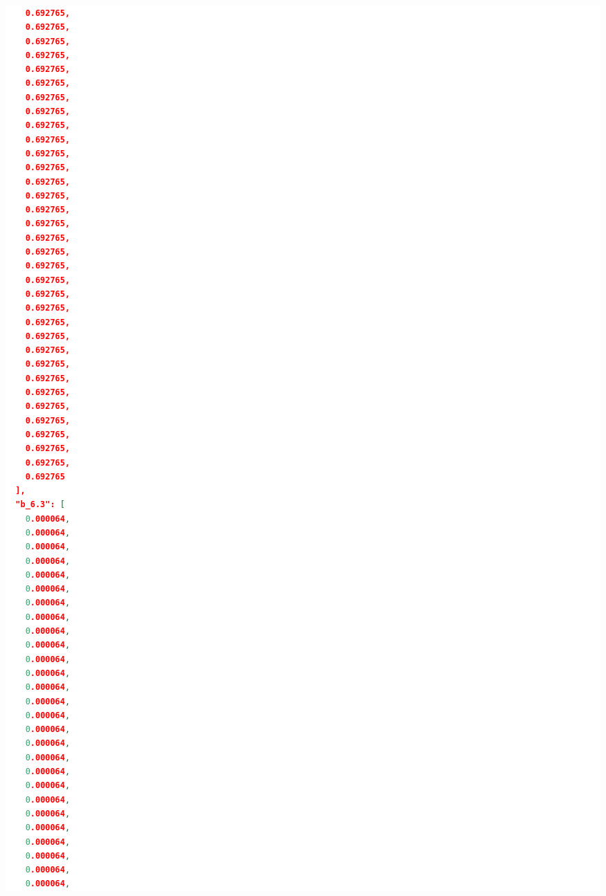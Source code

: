 ```json
    0.692765,
    0.692765,
    0.692765,
    0.692765,
    0.692765,
    0.692765,
    0.692765,
    0.692765,
    0.692765,
    0.692765,
    0.692765,
    0.692765,
    0.692765,
    0.692765,
    0.692765,
    0.692765,
    0.692765,
    0.692765,
    0.692765,
    0.692765,
    0.692765,
    0.692765,
    0.692765,
    0.692765,
    0.692765,
    0.692765,
    0.692765,
    0.692765,
    0.692765,
    0.692765,
    0.692765,
    0.692765,
    0.692765,
    0.692765
  ],
  "b_6.3": [
    0.000064,
    0.000064,
    0.000064,
    0.000064,
    0.000064,
    0.000064,
    0.000064,
    0.000064,
    0.000064,
    0.000064,
    0.000064,
    0.000064,
    0.000064,
    0.000064,
    0.000064,
    0.000064,
    0.000064,
    0.000064,
    0.000064,
    0.000064,
    0.000064,
    0.000064,
    0.000064,
    0.000064,
    0.000064,
    0.000064,
    0.000064,
```